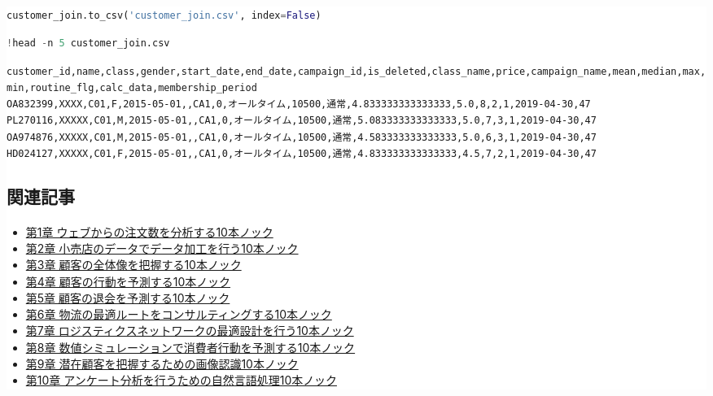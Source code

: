 


```python
customer_join.to_csv('customer_join.csv', index=False)
```


```python
!head -n 5 customer_join.csv
```

    customer_id,name,class,gender,start_date,end_date,campaign_id,is_deleted,class_name,price,campaign_name,mean,median,max,min,routine_flg,calc_data,membership_period
    OA832399,XXXX,C01,F,2015-05-01,,CA1,0,オールタイム,10500,通常,4.833333333333333,5.0,8,2,1,2019-04-30,47
    PL270116,XXXXX,C01,M,2015-05-01,,CA1,0,オールタイム,10500,通常,5.083333333333333,5.0,7,3,1,2019-04-30,47
    OA974876,XXXXX,C01,M,2015-05-01,,CA1,0,オールタイム,10500,通常,4.583333333333333,5.0,6,3,1,2019-04-30,47
    HD024127,XXXXX,C01,F,2015-05-01,,CA1,0,オールタイム,10500,通常,4.833333333333333,4.5,7,2,1,2019-04-30,47


## 関連記事
- [第1章 ウェブからの注文数を分析する10本ノック](/ml/data100/01/)
- [第2章 小売店のデータでデータ加工を行う10本ノック](/ml/data100/02/)
- [第3章 顧客の全体像を把握する10本ノック](/ml/data100/03/)
- [第4章 顧客の行動を予測する10本ノック](/ml/data100/04/)
- [第5章 顧客の退会を予測する10本ノック](/ml/data100/05/)
- [第6章 物流の最適ルートをコンサルティングする10本ノック](/ml/data100/06/)
- [第7章 ロジスティクスネットワークの最適設計を行う10本ノック](/ml/data100/07/)
- [第8章 数値シミュレーションで消費者行動を予測する10本ノック](/ml/data100/08/)
- [第9章 潜在顧客を把握するための画像認識10本ノック](/ml/data100/09/)
- [第10章 アンケート分析を行うための自然言語処理10本ノック](/ml/data100/10/)
